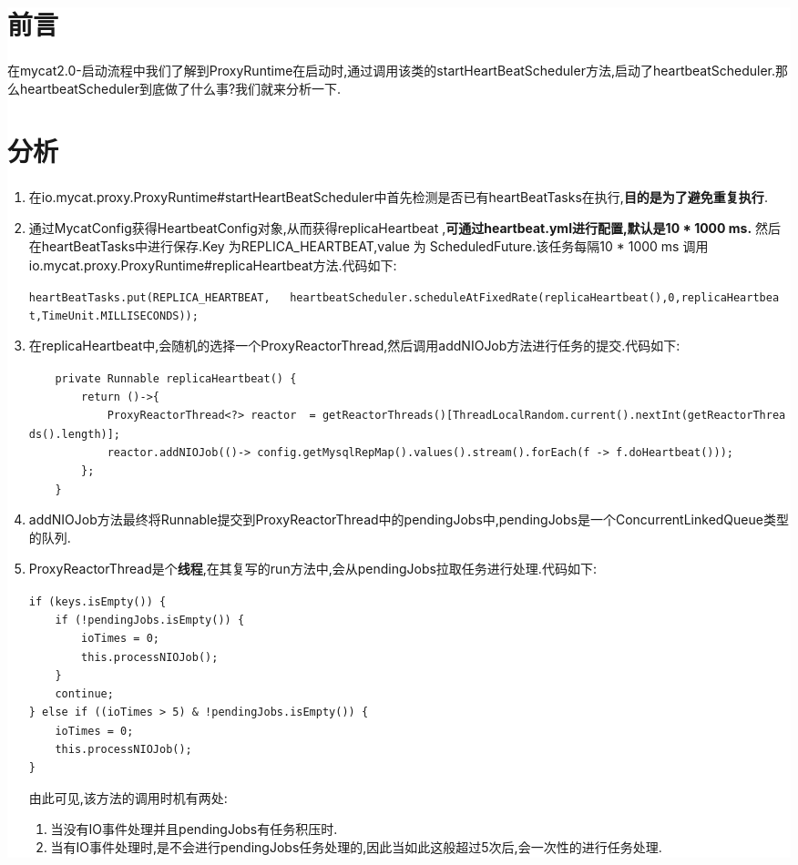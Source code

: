 # 前言

在mycat2.0-启动流程中我们了解到ProxyRuntime在启动时,通过调用该类的startHeartBeatScheduler方法,启动了heartbeatScheduler.那么heartbeatScheduler到底做了什么事?我们就来分析一下.

# 分析

1. 在io.mycat.proxy.ProxyRuntime#startHeartBeatScheduler中首先检测是否已有heartBeatTasks在执行,**目的是为了避免重复执行**.


2. 通过MycatConfig获得HeartbeatConfig对象,从而获得replicaHeartbeat ,**可通过heartbeat.yml进行配置,默认是10 * 1000 ms.** 然后在heartBeatTasks中进行保存.Key 为REPLICA_HEARTBEAT,value 为 ScheduledFuture.该任务每隔10 * 1000 ms 调用io.mycat.proxy.ProxyRuntime#replicaHeartbeat方法.代码如下:

	```
	heartBeatTasks.put(REPLICA_HEARTBEAT,	heartbeatScheduler.scheduleAtFixedRate(replicaHeartbeat(),0,replicaHeartbeat,TimeUnit.MILLISECONDS));
	
	```


3. 在replicaHeartbeat中,会随机的选择一个ProxyReactorThread,然后调用addNIOJob方法进行任务的提交.代码如下:

	```
		private Runnable replicaHeartbeat() {
			return ()->{
				ProxyReactorThread<?> reactor  = getReactorThreads()[ThreadLocalRandom.current().nextInt(getReactorThreads().length)];
				reactor.addNIOJob(()-> config.getMysqlRepMap().values().stream().forEach(f -> f.doHeartbeat()));
			};
		}
	```

4. addNIOJob方法最终将Runnable提交到ProxyReactorThread中的pendingJobs中,pendingJobs是一个ConcurrentLinkedQueue<Runnable>类型的队列.

5. ProxyReactorThread是个**线程**,在其复写的run方法中,会从pendingJobs拉取任务进行处理.代码如下:
    ```
    if (keys.isEmpty()) {
    	if (!pendingJobs.isEmpty()) {
    		ioTimes = 0;
    		this.processNIOJob();
    	}
    	continue;
    } else if ((ioTimes > 5) & !pendingJobs.isEmpty()) {
    	ioTimes = 0;
    	this.processNIOJob();
    }
    ```
 
      由此可见,该方法的调用时机有两处:
      1. 当没有IO事件处理并且pendingJobs有任务积压时.
      2. 当有IO事件处理时,是不会进行pendingJobs任务处理的,因此当如此这般超过5次后,会一次性的进行任务处理.
    
